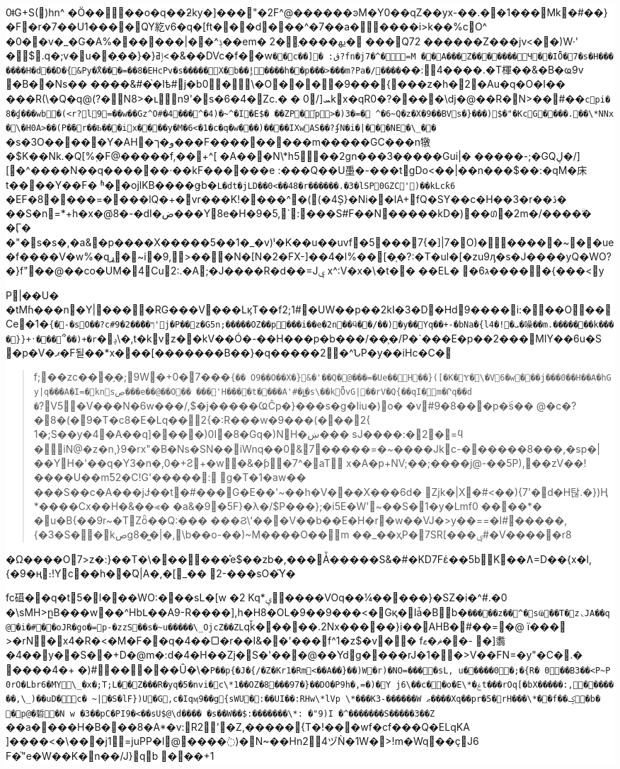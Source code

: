  0ǂG+S()hn^ �Ӧ�� \��o�q��ƻky�]���"�2F^@������ͽM�Y0��qZ��yx-��.��1���Mk�#��}�F�r�7��U1����QY紇v6�q�[ft���d���^�7��a�����i>k��%c O^ �0��v�\_�G�A%��� ���|��^ݙ��em� 2�ְ����ﳞ�
���Q72
������Z�� �jv<��)W·' �$.q�;v�u��ַ��}�}ٳߥ<�&��DVc�f��w `��c��]� :ڨ?fn�j7�^�=M
��A���Z���� ���Ч��IȪ�7�s�H�������H�d��D�{&Py�̐X���=��8�EHcPv�s�����X�b��!ٍ����h ��p���>���m?Pa�/����`��:4����.�T楎��&�B�ҩ9v
�B��Ns��
����&#�֙�Iѣ#j�b0�\�O����9���{� ��z�h�2�Au�q�O�I� �
���R(\�Q�q@(?�N8>�ւn9'�s�6�4�Zc.�
�
0/]ܚkx�qR0�?����\dj�@��R�N>��#��`cpi �8�ɠ���wb�(<r?l9=��w��Gz^O#�4���^�4) �~^�Ӏ �E$� ��ZP�֡p>�)3�=�
^�6~Q�z�X �9��BVs�}���)$�"�KcG����.��\*NNx�\�H0A>��(P �֒�r��Ҍ���ix��� �y�M�6<�1�c�q�w���)����IXwAS��?ʄN�i�|���NE�\_�� `�s�3O�����Y�AH�و�ך���F���������m�����GC���n犜�$K��Nk.�Q[%ٜ�F@�����f,��+^[
�A���N\*h5��2gn���3�����Gui|�
�����-;�GQڸ�/][�^����N��q������·��kF��� ���e :���Q��U㙑�-���tgDo<��|��n���$��:�qM�床t����Y��F�
ʱ��ojlKB����ǥb�`L�dt�jLD��0<��48�r������.�3�lSP0GZC'܎)��kLcƙ6`�EF�8����=����lQ�+�ܶvr���K!����^�((�4Ș}�Ni��lA+fQ�SY��c�H��3�r��ڎ� ��S�n=\*+h�x�@͂8�-�dI�ض���Y8e�H�9�5,`:���S#F��N�����kD�)��ꢔ�2m�/����ۨ� �Ӷ�
�"�s�s�,�a&�p����X�����5��1�\_�v)ˡ�K��u��uvf�5���7{�]|7�O)������~��ue�f����V�w%�qړ�~i�9,>���N�[N�2�FX-]��4�l%��[�֤�?:�T�ul�[�zu9ԓ�s�J����yQ�WO?�}f"��@��co�UM�4Cu2:.�A;� J����R�d��=Jݷ x^:V�x�\�t�� ��EL�
�6ג�����{���<y
 
 P|��U� �tMɦ���n݌�Y|����RG�� �V���LϗT��f2;1#�UW��p��2kI�3�D�Hd9����i:���O��Ce�1�`{�-�sִO��?c#ך��ު��2�9'j�P��z�G5n;�����OZ��p���i��e�2n��ӵ��/��)�y��Yq��+-�bNa�{l4�!�ܝ� 噪��m.�������k����}}+ ˑ���՞��)+�r`�ݚ\�,t�kvz��kV��Ó�-��H���p�b���/��֛�/P�`���E�p��2���MIY��6u�S
�p�V�ޕ�F될��\*x���[�������B��}�q�����2�^ՆP� y��iHc�C�
>f;� �zc���֑�;9W�+0� 7���`{�� O9��O��X�}&�'��Q�@���=�Ue��H��}([�K�Ɏ�\�V6�w���j���0��H��A�hGy|q���A�I=�knsڝ���e��@��O�� ���'H����t����A'#�j͇�s\��kȪvG |��rV�Q{��qI�m�Րq��d�`?V5�V���N�6w���/,$�j�����ҨĈp�}���s�g�Iiu�) o� �v#9�8���p�ۜs�� @�c�?�8�(�9�T�c8�E�Lq��2{�:R���w�9���(���2{
1�;S��y�4�A��q]� ���)0I�8�Gq�)NH�ښ���
sJ����:�2�=ϥ
�iN@�z�n¸ }9�rx"�B�Ns�SN��iWnq��0&7�����=�~����Jkc-������8���,�sp�|��YH�'��q�Y3�n�,0 �+Ƨ+�w�&�ƥ�7^�aT
x�A�p+NV;��;����j@-��5P),��zѴ��!����U��mۧ52�C!G'�����: g�T�1�aw��
���S��c�A���jɈ��t�#���G�E��'~��h�V���X���6d�
Zjk�|X�#<��){7'�d�H탆.�})Ң \*����Cx��H�&��⫷� �a&�9�5F}�λ�/$P���};�i5E �W'~��S�1�y�Lmf0 ����\*� �u�В{��9r~�TZȫ��Q:���
���Ϩ\ʻ���V��b��E�H�r�w��VJ�>y��==�I#�����,{�3�S��kصg8�͚�|�,\b��o-��)~M����O��m
��\_��ҳP�7SR[���ݷ#�V�����r8
 
 �Ω����O7>z�:}��T�\������̊e$��zb�,���Ǡ�����S&�#�KD7Fέ��5bK��Ʌ=D��{x�l,{�9�ң։!Yc��h��ٛQ|A�,�[\_�� 2-���sO�ͫY�
 
 fc䃊��q�t5�l���WO:���sL�[w
�2
Kq\*ؠ����VOq��¼�����}�SZ�i�^#.�0
�\sMH>ըB���w��^HbԼ��A9-R����],h�H8�OL�9��9���<�Gқ�Iǡ�B񹄴b�`�����z��^�sҨ��T�z◟JA��q@�i�#� �oJR�go�=p-�zzS��s�~  u�����\_OjcZ��ZL`qǩ�����.2Nx�����}i��AHB�#��=�@ ї��� >�rN�x4�R�<�M�F��q�4��▢�r��I&��'���f^1�z$�v��
fޘ�ޱ��-
�]䎝�4��y��S��+D�@m�:d�4�H��Zj�S�'���@��Ydg����rJ�1��>V��FN=�y"�C�.� ����4�+
�)#�����Ȗ�\�`P��p{�J�{/� Z�Kr1�Rm<��A��}��)W�r)�NO=����sL,  u�����0�;�{R�
0��B3��<P~P0rO�Lbr6�MY\_�x�;T;L��Z��� R�yq�5�nvi�c\*1��OZ�8���97�}� �DO�P9h�,=�)�Y
j6\��c��o�E\*�ۼt���rOq[�bX� ����:,�������,\_)��uD� c�
~|�S�lF})U�G,c�Iqӎ9��g{sWU�:��UI��:RHw\*lVp \*���K3-������W
ޠ����Xq��pr�5�rH���\*��f��ݤ�b�
�p@�硩�N
w
� 3��pC�PI9�<��sU$@\d���� �s��W��$:�������\*:
�"9)I �^�������S�����3��Z`��a����H�B���8�A\*�v:R2'� Z,�����{T�!���wf�cf���Q�ELqKA
]����<�\���j1=juPP�l@����߭)�N~��Hn24ヅǸ�1W�>!m�Wq��ҫJ6 F�֘"e�W��K�n� �/J}qb ���+1